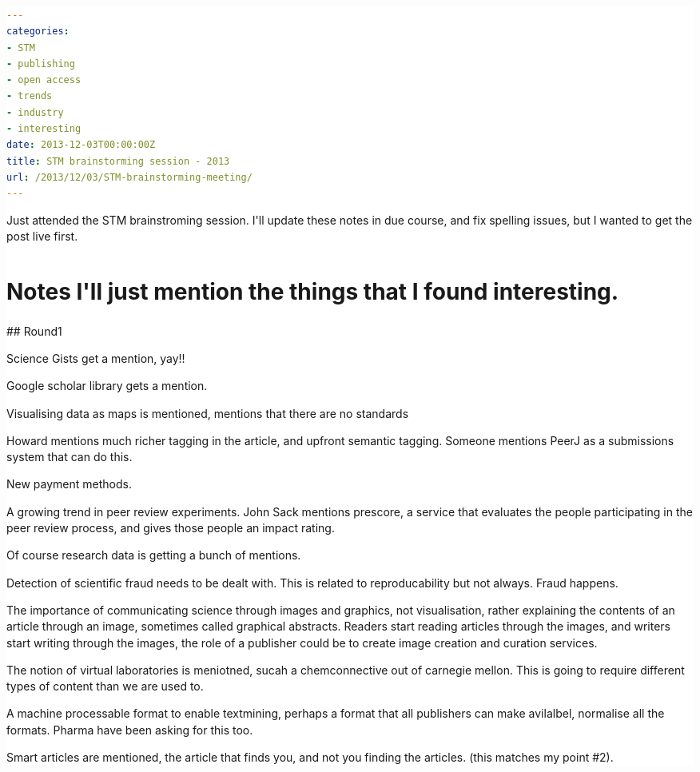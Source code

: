 ```yaml
---
categories:
- STM
- publishing
- open access
- trends
- industry
- interesting
date: 2013-12-03T00:00:00Z
title: STM brainstorming session - 2013
url: /2013/12/03/STM-brainstorming-meeting/
---
```


Just attended the STM brainstroming session. I'll update these notes in due course, and fix spelling issues, but I wanted to get the post live first. 

# Notes I'll just mention the things that I found interesting. 

## Round1 

Science Gists get a mention, yay!! 

Google scholar library gets a mention. 

Visualising data as maps is mentioned, mentions that there are no standards 

Howard mentions much richer tagging in the article, and upfront semantic tagging. Someone mentions PeerJ as a submissions system that can do this. 

New payment methods. 

A growing trend in peer review experiments. John Sack mentions prescore, a service that evaluates the people participating in the peer review process, and gives those people an impact rating. 

Of course research data is getting a bunch of mentions. 

Detection of scientific fraud needs to be dealt with. This is related to reproducability but not always. Fraud happens. 

The importance of communicating science through images and graphics, not visualisation, rather explaining the contents of an article through an image, sometimes called graphical abstracts. Readers start reading articles through the images, and writers start writing through the images, the role of a publisher could be to create image creation and curation services. 

The notion of virtual laboratories is meniotned, sucah a chemconnective out of carnegie mellon. This is going to require different types of content than we are used to. 

A machine processable format to enable textmining, perhaps a format that all publishers can make avilalbel, normalise all the formats. Pharma have been asking for this too. 

Smart articles are mentioned, the article that finds you, and not you finding the articles. (this matches my point #2). 
